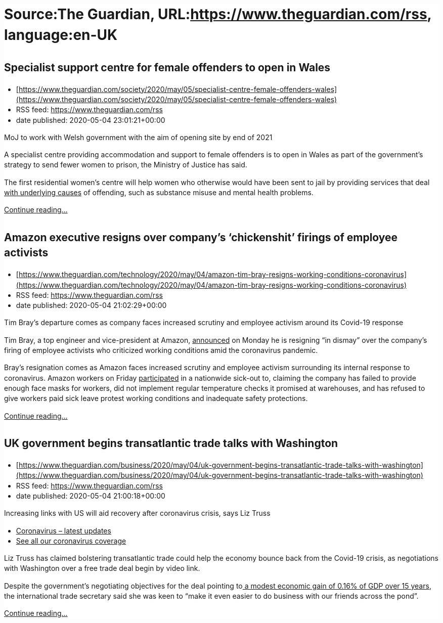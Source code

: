 # Source:The Guardian, URL:https://www.theguardian.com/rss, language:en-UK

## Specialist support centre for female offenders to open in Wales
 - [https://www.theguardian.com/society/2020/may/05/specialist-centre-female-offenders-wales](https://www.theguardian.com/society/2020/may/05/specialist-centre-female-offenders-wales)
 - RSS feed: https://www.theguardian.com/rss
 - date published: 2020-05-04 23:01:21+00:00

<p>MoJ to work with Welsh government with the aim of opening site by end of 2021</p><p>A specialist centre providing accommodation and support to female offenders is to open in Wales as part of the government’s strategy to send fewer women to prison, the Ministry of Justice has said.</p><p>The first residential women’s centre will help women who otherwise would have been sent to jail by providing services that deal <a href="https://www.theguardian.com/society/2018/jun/27/uk-plan-for-female-prisoners-underfunded-by-15m">with underlying causes</a> of offending, such as substance misuse and mental health problems.</p> <a href="https://www.theguardian.com/society/2020/may/05/specialist-centre-female-offenders-wales">Continue reading...</a>

## Amazon executive resigns over company’s ‘chickenshit’ firings of employee activists
 - [https://www.theguardian.com/technology/2020/may/04/amazon-tim-bray-resigns-working-conditions-coronavirus](https://www.theguardian.com/technology/2020/may/04/amazon-tim-bray-resigns-working-conditions-coronavirus)
 - RSS feed: https://www.theguardian.com/rss
 - date published: 2020-05-04 21:02:29+00:00

<p>Tim Bray’s departure comes as company faces increased scrutiny and employee activism around its Covid-19 response</p><p>Tim Bray, a top engineer and vice-president at Amazon, <a href="https://www.tbray.org/ongoing/When/202x/2020/04/29/Leaving-Amazon">announced</a> on Monday he is resigning “in dismay” over the company’s firing of employee activists who criticized working conditions amid the coronavirus pandemic.</p><p>Bray’s resignation comes as Amazon faces increased scrutiny and employee activism surrounding its internal response to coronavirus. Amazon workers on Friday <a href="https://www.theguardian.com/world/2020/may/01/retail-workers-at-amazon-and-whole-foods-coordinate-sick-out-to-protest-covid-19-conditions">participated</a> in a nationwide sick-out to, claiming the company has failed to provide enough face masks for workers, did not implement regular temperature checks it promised at warehouses, and has refused to give workers paid sick leave protest working conditions and inadequate safety protections.</p> <a href="https://www.theguardian.com/technology/2020/may/04/amazon-tim-bray-resigns-working-conditions-coronavirus">Continue reading...</a>

## UK government begins transatlantic trade talks with Washington
 - [https://www.theguardian.com/business/2020/may/04/uk-government-begins-transatlantic-trade-talks-with-washington](https://www.theguardian.com/business/2020/may/04/uk-government-begins-transatlantic-trade-talks-with-washington)
 - RSS feed: https://www.theguardian.com/rss
 - date published: 2020-05-04 21:00:18+00:00

<p>Increasing links with US will aid recovery after coronavirus crisis, says Liz Truss</p><ul><li><a href="https://www.theguardian.com/world/series/coronavirus-live/latest">Coronavirus – latest updates</a></li><li><a href="https://www.theguardian.com/world/coronavirus-outbreak">See all our coronavirus coverage</a></li></ul><p>Liz Truss has claimed bolstering transatlantic trade could help the economy bounce back from the Covid-19 crisis, as negotiations with Washington over a free trade deal begin by video link.</p><p>Despite the government’s negotiating objectives for the deal pointing to<a href="https://www.theguardian.com/politics/2020/mar/02/uk-says-it-will-not-lower-standards-to-strike-trade-deal-with-trump"> a modest economic gain of 0.16% of GDP over 15 years</a>, the international trade secretary said she was keen to “make it even easier to do business with our friends across the pond”.</p> <a href="https://www.theguardian.com/business/2020/may/04/uk-government-begins-transatlantic-trade-talks-with-washington">Continue reading...</a>
